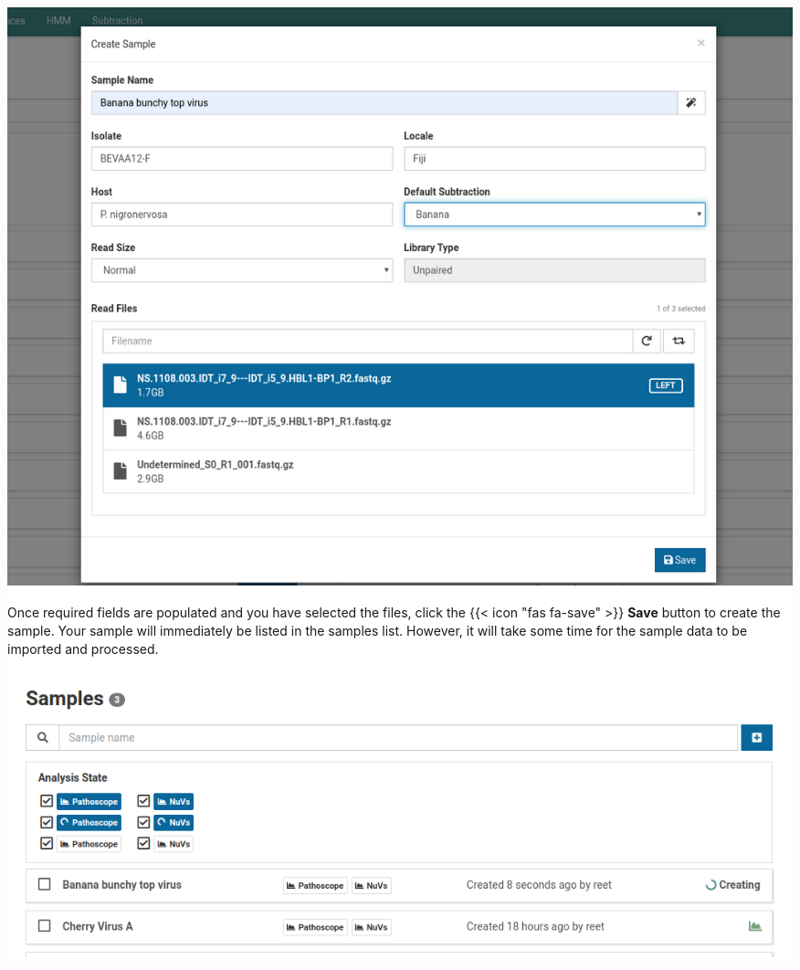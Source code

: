 ![Create sample dialog with non-file fields populated](create_filled_top.png)

Once required fields are populated and you have selected the files, click the {{< icon "fas fa-save" >}} **Save** button to create the sample. Your sample will immediately be listed in the samples list. However, it will take some time for the sample data to be imported and processed.

![Sample in list still being created](creating_state.png)
